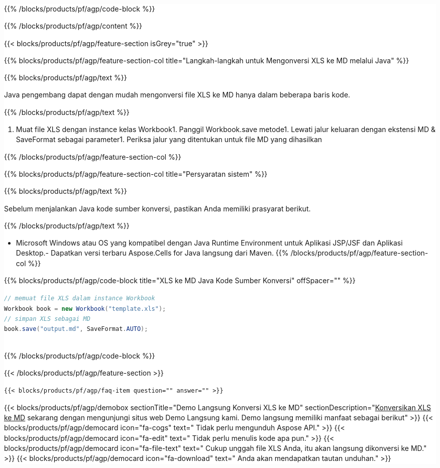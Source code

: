 {{% /blocks/products/pf/agp/code-block %}}

{{% /blocks/products/pf/agp/content %}}

{{< blocks/products/pf/agp/feature-section isGrey="true" >}}

{{% blocks/products/pf/agp/feature-section-col title="Langkah-langkah untuk Mengonversi XLS ke MD melalui Java" %}}

{{% blocks/products/pf/agp/text %}}

 Java pengembang dapat dengan mudah mengonversi file XLS ke MD hanya dalam beberapa baris kode.

{{% /blocks/products/pf/agp/text %}}

1. Muat file XLS dengan instance kelas Workbook1. Panggil Workbook.save metode1. Lewati jalur keluaran dengan ekstensi MD & SaveFormat sebagai parameter1. Periksa jalur yang ditentukan untuk file MD yang dihasilkan

{{% /blocks/products/pf/agp/feature-section-col %}}

{{% blocks/products/pf/agp/feature-section-col title="Persyaratan sistem" %}}

{{% blocks/products/pf/agp/text %}}

 Sebelum menjalankan Java kode sumber konversi, pastikan Anda memiliki prasyarat berikut.

{{% /blocks/products/pf/agp/text %}}

- Microsoft Windows atau OS yang kompatibel dengan Java Runtime Environment untuk Aplikasi JSP/JSF dan Aplikasi Desktop.- Dapatkan versi terbaru Aspose.Cells for Java langsung dari Maven.
{{% /blocks/products/pf/agp/feature-section-col %}}

{{% blocks/products/pf/agp/code-block title="XLS ke MD Java Kode Sumber Konversi" offSpacer="" %}}

```cs
// memuat file XLS dalam instance Workbook
Workbook book = new Workbook("template.xls");
// simpan XLS sebagai MD
book.save("output.md", SaveFormat.AUTO);   
   


```

{{% /blocks/products/pf/agp/code-block %}}

{{< /blocks/products/pf/agp/feature-section >}}

    {{< blocks/products/pf/agp/faq-item question="" answer="" >}}
 



{{< blocks/products/pf/agp/demobox sectionTitle="Demo Langsung Konversi XLS ke MD" sectionDescription="[Konversikan XLS ke MD](https://products.aspose.app/cells/conversion/xls-to-md) sekarang dengan mengunjungi situs web Demo Langsung kami. Demo langsung memiliki manfaat sebagai berikut" >}}
        {{< blocks/products/pf/agp/democard icon="fa-cogs" text=" Tidak perlu mengunduh Aspose API." >}}
        {{< blocks/products/pf/agp/democard icon="fa-edit" text=" Tidak perlu menulis kode apa pun." >}}
        {{< blocks/products/pf/agp/democard icon="fa-file-text" text=" Cukup unggah file XLS Anda, itu akan langsung dikonversi ke MD." >}}
        {{< blocks/products/pf/agp/democard icon="fa-download" text=" Anda akan mendapatkan tautan unduhan." >}}

